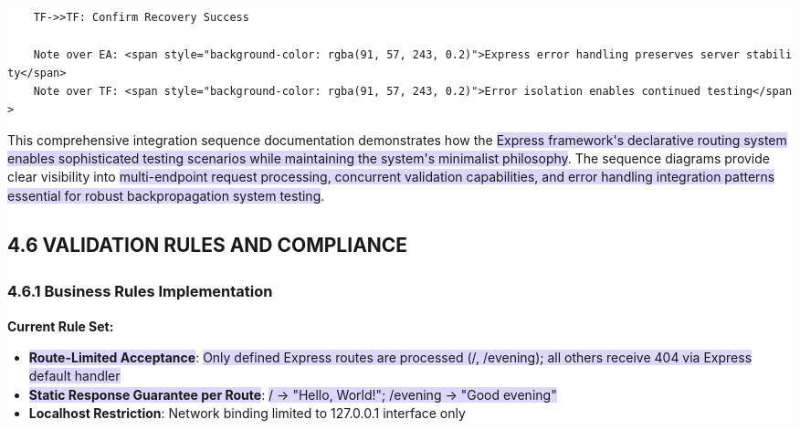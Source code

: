 ```mermaid
    TF->>TF: Confirm Recovery Success
    
    Note over EA: <span style="background-color: rgba(91, 57, 243, 0.2)">Express error handling preserves server stability</span>
    Note over TF: <span style="background-color: rgba(91, 57, 243, 0.2)">Error isolation enables continued testing</span>
```

This comprehensive integration sequence documentation demonstrates how the <span style="background-color: rgba(91, 57, 243, 0.2)">Express framework's declarative routing system enables sophisticated testing scenarios while maintaining the system's minimalist philosophy</span>. The sequence diagrams provide clear visibility into <span style="background-color: rgba(91, 57, 243, 0.2)">multi-endpoint request processing, concurrent validation capabilities, and error handling integration patterns essential for robust backpropagation system testing</span>.

## 4.6 VALIDATION RULES AND COMPLIANCE

### 4.6.1 Business Rules Implementation

**Current Rule Set:**
- **<span style="background-color: rgba(91, 57, 243, 0.2)">Route-Limited Acceptance</span>**: <span style="background-color: rgba(91, 57, 243, 0.2)">Only defined Express routes are processed (/, /evening); all others receive 404 via Express default handler</span>
- **<span style="background-color: rgba(91, 57, 243, 0.2)">Static Response Guarantee per Route</span>**: <span style="background-color: rgba(91, 57, 243, 0.2)">/ → "Hello, World!"; /evening → "Good evening"</span>
- **Localhost Restriction**: Network binding limited to 127.0.0.1 interface only

